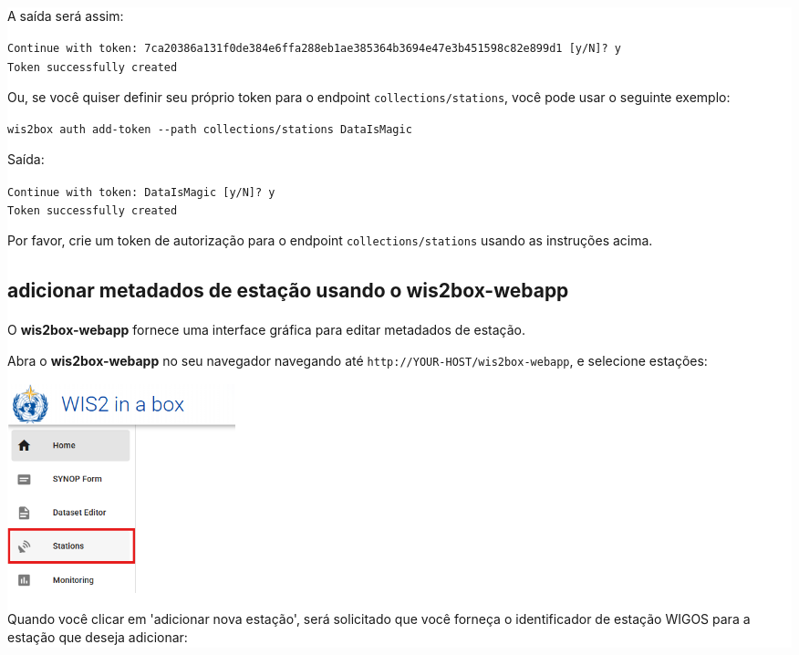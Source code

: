 A saída será assim:

```{.copy}
Continue with token: 7ca20386a131f0de384e6ffa288eb1ae385364b3694e47e3b451598c82e899d1 [y/N]? y
Token successfully created
```

Ou, se você quiser definir seu próprio token para o endpoint `collections/stations`, você pode usar o seguinte exemplo:

```{.copy}
wis2box auth add-token --path collections/stations DataIsMagic
```

Saída:
    
```{.copy}
Continue with token: DataIsMagic [y/N]? y
Token successfully created
```

Por favor, crie um token de autorização para o endpoint `collections/stations` usando as instruções acima.

## adicionar metadados de estação usando o **wis2box-webapp**

O **wis2box-webapp** fornece uma interface gráfica para editar metadados de estação.

Abra o **wis2box-webapp** no seu navegador navegando até `http://YOUR-HOST/wis2box-webapp`, e selecione estações:

<img alt="wis2box-webapp-select-stations" src="/../assets/img/wis2box-webapp-select-stations.png" width="250">

Quando você clicar em 'adicionar nova estação', será solicitado que você forneça o identificador de estação WIGOS para a estação que deseja adicionar:
